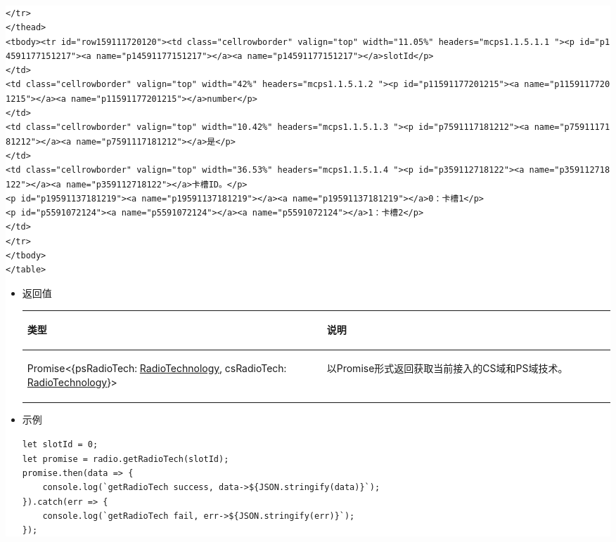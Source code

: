     </tr>
    </thead>
    <tbody><tr id="row159111720120"><td class="cellrowborder" valign="top" width="11.05%" headers="mcps1.1.5.1.1 "><p id="p14591177151217"><a name="p14591177151217"></a><a name="p14591177151217"></a>slotId</p>
    </td>
    <td class="cellrowborder" valign="top" width="42%" headers="mcps1.1.5.1.2 "><p id="p11591177201215"><a name="p11591177201215"></a><a name="p11591177201215"></a>number</p>
    </td>
    <td class="cellrowborder" valign="top" width="10.42%" headers="mcps1.1.5.1.3 "><p id="p7591117181212"><a name="p7591117181212"></a><a name="p7591117181212"></a>是</p>
    </td>
    <td class="cellrowborder" valign="top" width="36.53%" headers="mcps1.1.5.1.4 "><p id="p359112718122"><a name="p359112718122"></a><a name="p359112718122"></a>卡槽ID。</p>
    <p id="p19591137181219"><a name="p19591137181219"></a><a name="p19591137181219"></a>0：卡槽1</p>
    <p id="p5591072124"><a name="p5591072124"></a><a name="p5591072124"></a>1：卡槽2</p>
    </td>
    </tr>
    </tbody>
    </table>

-   返回值

    <a name="table11130132420365"></a>
    <table><thead align="left"><tr id="row1213092453617"><th class="cellrowborder" valign="top" width="50.94%" id="mcps1.1.3.1.1"><p id="p191308246365"><a name="p191308246365"></a><a name="p191308246365"></a>类型</p>
    </th>
    <th class="cellrowborder" valign="top" width="49.059999999999995%" id="mcps1.1.3.1.2"><p id="p513092453618"><a name="p513092453618"></a><a name="p513092453618"></a>说明</p>
    </th>
    </tr>
    </thead>
    <tbody><tr id="row01311524183615"><td class="cellrowborder" valign="top" width="50.94%" headers="mcps1.1.3.1.1 "><p id="p28631116886"><a name="p28631116886"></a><a name="p28631116886"></a>Promise&lt;{psRadioTech: <a href="#section1072135204020">RadioTechnology</a>, csRadioTech: <a href="#section1072135204020">RadioTechnology</a>}&gt;</p>
    </td>
    <td class="cellrowborder" valign="top" width="49.059999999999995%" headers="mcps1.1.3.1.2 "><p id="p11311424123610"><a name="p11311424123610"></a><a name="p11311424123610"></a>以Promise形式<span>返回</span><span>获取当前接入的CS域和PS域技术</span>。</p>
    </td>
    </tr>
    </tbody>
    </table>

-   示例

    ```
    let slotId = 0;
    let promise = radio.getRadioTech(slotId);
    promise.then(data => {
        console.log(`getRadioTech success, data->${JSON.stringify(data)}`);
    }).catch(err => {
        console.log(`getRadioTech fail, err->${JSON.stringify(err)}`);
    });
    ```

